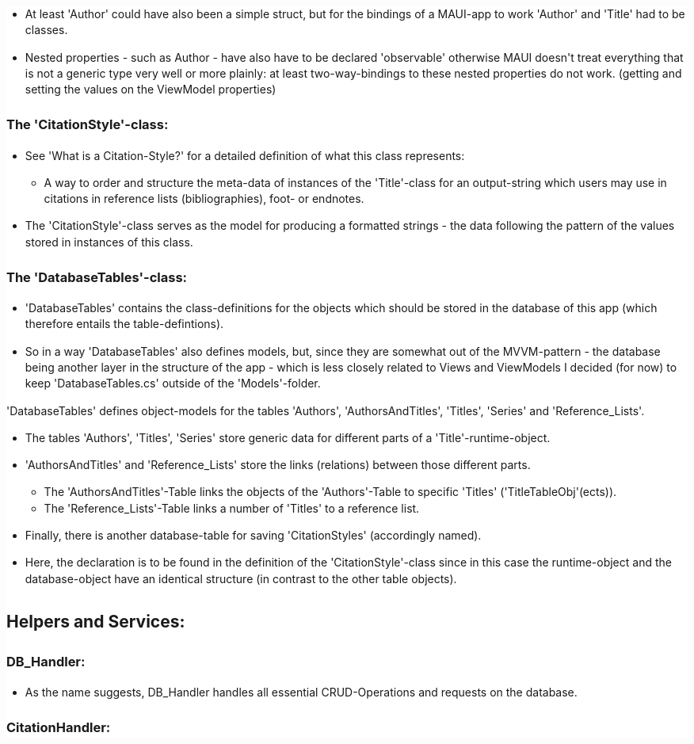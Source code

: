 - At least 'Author' could have also been a simple struct, but for the bindings of a MAUI-app to work 'Author' and 'Title' had to be classes.

- Nested properties - such as Author - have also have to be declared 'observable' otherwise MAUI doesn't treat everything that is not a generic type very well
  or more plainly: at least two-way-bindings to these nested properties do not work. (getting and setting the values on the ViewModel properties)

### The 'CitationStyle'-class:

- See 'What is a Citation-Style?' for a detailed definition of what this class represents:

	- A way to order and structure the meta-data of instances of the 'Title'-class for an output-string which users may use in citations in reference lists (bibliographies),
	  foot- or endnotes.

- The 'CitationStyle'-class serves as the model for producing a formatted strings - the data following the pattern of the values stored in instances of this class.

### The 'DatabaseTables'-class:

- 'DatabaseTables' contains the class-definitions for the objects which should be stored in the database of this app (which therefore entails the table-defintions).

- So in a way 'DatabaseTables' also defines models, but, since they are somewhat out of the MVVM-pattern - the database being another layer in the structure of the app -
  which is less closely related to Views and ViewModels I decided (for now) to keep 'DatabaseTables.cs' outside of the 'Models'-folder.

'DatabaseTables' defines object-models for the tables 'Authors', 'AuthorsAndTitles', 'Titles', 'Series' and 'Reference_Lists'.

- The tables 'Authors', 'Titles', 'Series' store generic data for different parts of a 'Title'-runtime-object.

- 'AuthorsAndTitles' and 'Reference_Lists' store the links (relations) between those different parts.

	- The 'AuthorsAndTitles'-Table links the objects of the 'Authors'-Table to specific 'Titles' ('TitleTableObj'(ects)).
	- The 'Reference_Lists'-Table links a number of 'Titles' to a reference list.

- Finally, there is another database-table for saving 'CitationStyles' (accordingly named).
- Here, the declaration is to be found in the definition of the 'CitationStyle'-class since in this case the runtime-object and the database-object have an identical structure (in contrast to the other table objects).

## Helpers and Services:

### DB_Handler:

- As the name suggests, DB_Handler handles all essential CRUD-Operations and requests on the database.


### CitationHandler:
